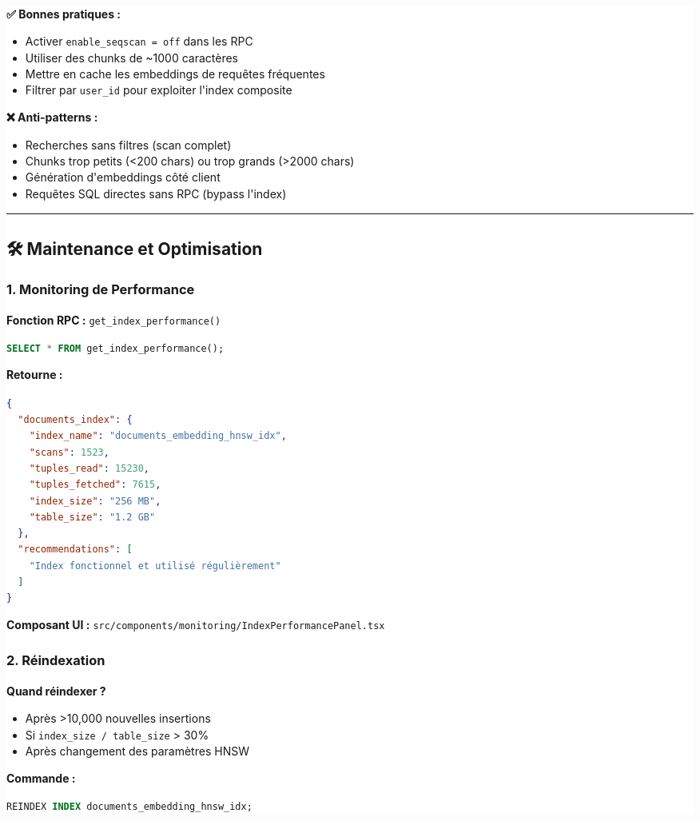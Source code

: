 **✅ Bonnes pratiques :**
- Activer `enable_seqscan = off` dans les RPC
- Utiliser des chunks de ~1000 caractères
- Mettre en cache les embeddings de requêtes fréquentes
- Filtrer par `user_id` pour exploiter l'index composite

**❌ Anti-patterns :**
- Recherches sans filtres (scan complet)
- Chunks trop petits (<200 chars) ou trop grands (>2000 chars)
- Génération d'embeddings côté client
- Requêtes SQL directes sans RPC (bypass l'index)

---

## 🛠️ Maintenance et Optimisation

### 1. Monitoring de Performance

**Fonction RPC :** `get_index_performance()`

```sql
SELECT * FROM get_index_performance();
```

**Retourne :**
```json
{
  "documents_index": {
    "index_name": "documents_embedding_hnsw_idx",
    "scans": 1523,
    "tuples_read": 15230,
    "tuples_fetched": 7615,
    "index_size": "256 MB",
    "table_size": "1.2 GB"
  },
  "recommendations": [
    "Index fonctionnel et utilisé régulièrement"
  ]
}
```

**Composant UI :** `src/components/monitoring/IndexPerformancePanel.tsx`

### 2. Réindexation

**Quand réindexer ?**
- Après >10,000 nouvelles insertions
- Si `index_size / table_size` > 30%
- Après changement des paramètres HNSW

**Commande :**
```sql
REINDEX INDEX documents_embedding_hnsw_idx;
```
